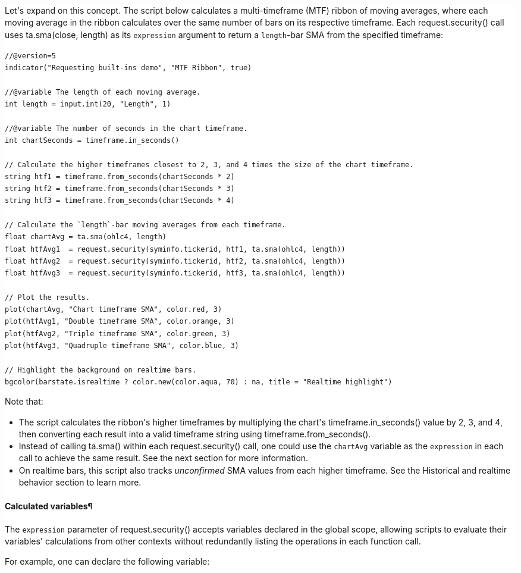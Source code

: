 Let's expand on this concept. The script below calculates a multi-timeframe (MTF) ribbon of moving averages, where each moving average in the ribbon calculates over the same number of bars on its respective timeframe. Each request.security() call uses ta.sma(close, length) as its `expression` argument to return a `length`-bar SMA from the specified timeframe:

```pinescript
//@version=5
indicator("Requesting built-ins demo", "MTF Ribbon", true)

//@variable The length of each moving average.
int length = input.int(20, "Length", 1)

//@variable The number of seconds in the chart timeframe.
int chartSeconds = timeframe.in_seconds()

// Calculate the higher timeframes closest to 2, 3, and 4 times the size of the chart timeframe.
string htf1 = timeframe.from_seconds(chartSeconds * 2)
string htf2 = timeframe.from_seconds(chartSeconds * 3)
string htf3 = timeframe.from_seconds(chartSeconds * 4)

// Calculate the `length`-bar moving averages from each timeframe.
float chartAvg = ta.sma(ohlc4, length)
float htfAvg1  = request.security(syminfo.tickerid, htf1, ta.sma(ohlc4, length))
float htfAvg2  = request.security(syminfo.tickerid, htf2, ta.sma(ohlc4, length))
float htfAvg3  = request.security(syminfo.tickerid, htf3, ta.sma(ohlc4, length))

// Plot the results.
plot(chartAvg, "Chart timeframe SMA", color.red, 3)
plot(htfAvg1, "Double timeframe SMA", color.orange, 3)
plot(htfAvg2, "Triple timeframe SMA", color.green, 3)
plot(htfAvg3, "Quadruple timeframe SMA", color.blue, 3)

// Highlight the background on realtime bars.
bgcolor(barstate.isrealtime ? color.new(color.aqua, 70) : na, title = "Realtime highlight")
```

Note that:

- The script calculates the ribbon's higher timeframes by multiplying the chart's timeframe.in_seconds() value by 2, 3, and 4, then converting each result into a valid timeframe string using timeframe.from_seconds().
- Instead of calling ta.sma() within each request.security() call, one could use the `chartAvg` variable as the `expression` in each call to achieve the same result. See the next section for more information.
- On realtime bars, this script also tracks _unconfirmed_ SMA values from each higher timeframe. See the Historical and realtime behavior section to learn more.

#### Calculated variables¶

The `expression` parameter of request.security() accepts variables declared in the global scope, allowing scripts to evaluate their variables' calculations from other contexts without redundantly listing the operations in each function call.

For example, one can declare the following variable:
